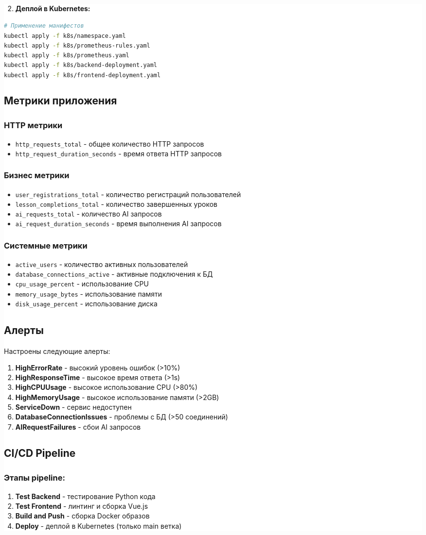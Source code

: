 2. **Деплой в Kubernetes:**
```bash
# Применение манифестов
kubectl apply -f k8s/namespace.yaml
kubectl apply -f k8s/prometheus-rules.yaml
kubectl apply -f k8s/prometheus.yaml
kubectl apply -f k8s/backend-deployment.yaml
kubectl apply -f k8s/frontend-deployment.yaml
```

## Метрики приложения

### HTTP метрики
- `http_requests_total` - общее количество HTTP запросов
- `http_request_duration_seconds` - время ответа HTTP запросов

### Бизнес метрики
- `user_registrations_total` - количество регистраций пользователей
- `lesson_completions_total` - количество завершенных уроков
- `ai_requests_total` - количество AI запросов
- `ai_request_duration_seconds` - время выполнения AI запросов

### Системные метрики
- `active_users` - количество активных пользователей
- `database_connections_active` - активные подключения к БД
- `cpu_usage_percent` - использование CPU
- `memory_usage_bytes` - использование памяти
- `disk_usage_percent` - использование диска

## Алерты

Настроены следующие алерты:

1. **HighErrorRate** - высокий уровень ошибок (>10%)
2. **HighResponseTime** - высокое время ответа (>1s)
3. **HighCPUUsage** - высокое использование CPU (>80%)
4. **HighMemoryUsage** - высокое использование памяти (>2GB)
5. **ServiceDown** - сервис недоступен
6. **DatabaseConnectionIssues** - проблемы с БД (>50 соединений)
7. **AIRequestFailures** - сбои AI запросов

## CI/CD Pipeline

### Этапы pipeline:

1. **Test Backend** - тестирование Python кода
2. **Test Frontend** - линтинг и сборка Vue.js
3. **Build and Push** - сборка Docker образов
4. **Deploy** - деплой в Kubernetes (только main ветка)
